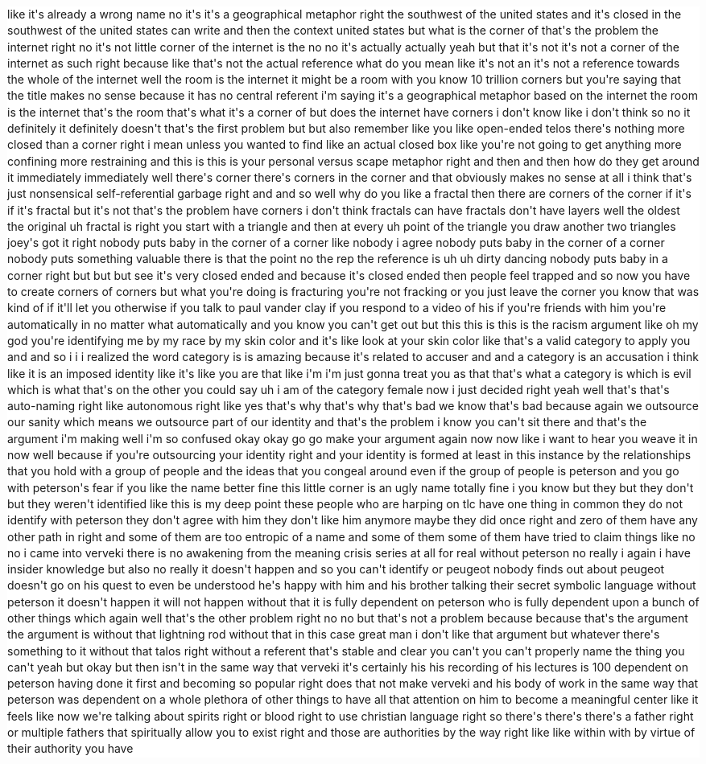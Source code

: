like it's already a wrong name no it's it's a geographical metaphor right the southwest of the united states and it's closed in the southwest of the united states can write and then the context united states but what is the corner of that's the problem the internet right no it's not little corner of the internet is the no no it's actually actually yeah but that it's not it's not a corner of the internet as such right because like that's not the actual reference what do you mean like it's not an it's not a reference towards the whole of the internet well the room is the internet it might be a room with you know 10 trillion corners but you're saying that the title makes no sense because it has no central referent i'm saying it's a geographical metaphor based on the internet the room is the internet that's the room that's what it's a corner of but does the internet have corners i don't know like i don't think so no it definitely it definitely doesn't that's the first problem but but also remember like you like open-ended telos there's nothing more closed than a corner right i mean unless you wanted to find like an actual closed box like you're not going to get anything more confining more restraining and this is this is your personal versus scape metaphor right and then and then how do they get around it immediately immediately well there's corner there's corners in the corner and that obviously makes no sense at all i think that's just nonsensical self-referential garbage right and and so well why do you like a fractal then there are corners of the corner if it's if it's fractal but it's not that's the problem have corners i don't think fractals can have fractals don't have layers well the oldest the original uh fractal is right you start with a triangle and then at every uh point of the triangle you draw another two triangles joey's got it right nobody puts baby in the corner of a corner like nobody i agree nobody puts baby in the corner of a corner nobody puts something valuable there is that the point no the rep the reference is uh uh dirty dancing nobody puts baby in a corner right but but but see it's very closed ended and because it's closed ended then people feel trapped and so now you have to create corners of corners but what you're doing is fracturing you're not fracking or you just leave the corner you know that was kind of if it'll let you otherwise if you talk to paul vander clay if you respond to a video of his if you're friends with him you're automatically in no matter what automatically and you know you can't get out but this this is this is the racism argument like oh my god you're identifying me by my race by my skin color and it's like look at your skin color like that's a valid category to apply you and and so i i i realized the word category is is amazing because it's related to accuser and and a category is an accusation i think like it is an imposed identity like it's like you are that like i'm i'm just gonna treat you as that that's what a category is which is evil which is what that's on the other you could say uh i am of the category female now i just decided right yeah well that's that's auto-naming right like autonomous right like yes that's why that's why that's bad we know that's bad because again we outsource our sanity which means we outsource part of our identity and that's the problem i know you can't sit there and that's the argument i'm making well i'm so confused okay okay go go make your argument again now now like i want to hear you weave it in now well because if you're outsourcing your identity right and your identity is formed at least in this instance by the relationships that you hold with a group of people and the ideas that you congeal around even if the group of people is peterson and you go with peterson's fear if you like the name better fine this little corner is an ugly name totally fine i you know but they but they don't but they weren't identified like this is my deep point these people who are harping on tlc have one thing in common they do not identify with peterson they don't agree with him they don't like him anymore maybe they did once right and zero of them have any other path in right and some of them are too entropic of a name and some of them some of them have tried to claim things like no no i came into verveki there is no awakening from the meaning crisis series at all for real without peterson no really i again i have insider knowledge but also no really it doesn't happen and so you can't identify or peugeot nobody finds out about peugeot doesn't go on his quest to even be understood he's happy with him and his brother talking their secret symbolic language without peterson it doesn't happen it will not happen without that it is fully dependent on peterson who is fully dependent upon a bunch of other things which again well that's the other problem right no no but that's not a problem because because that's the argument the argument is without that lightning rod without that in this case great man i don't like that argument but whatever there's something to it without that talos right without a referent that's stable and clear you can't you can't properly name the thing you can't yeah but okay but then isn't in the same way that verveki it's certainly his his recording of his lectures is 100 dependent on peterson having done it first and becoming so popular right does that not make verveki and his body of work in the same way that peterson was dependent on a whole plethora of other things to have all that attention on him to become a meaningful center like it feels like now we're talking about spirits right or blood right to use christian language right so there's there's there's a father right or multiple fathers that spiritually allow you to exist right and those are authorities by the way right like like within with by virtue of their authority you have
